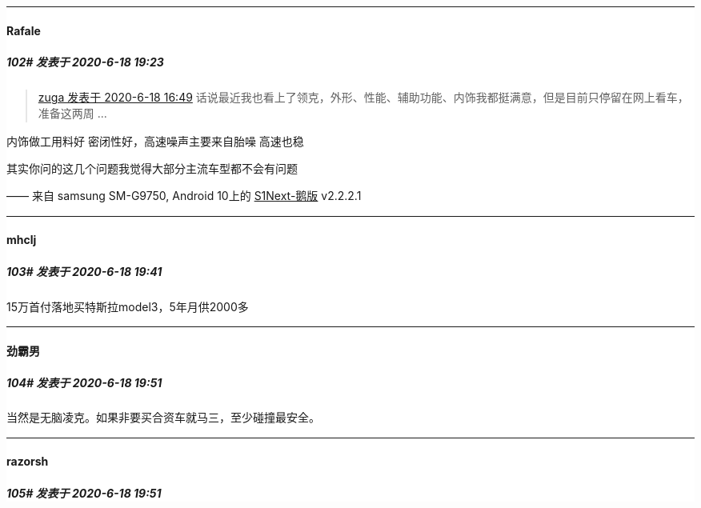 

*****

####  Rafale  
##### 102#       发表于 2020-6-18 19:23



<blockquote><a href="httphttps://bbs.saraba1st.com/2b/forum.php?mod=redirect&amp;goto=findpost&amp;pid=47852512&amp;ptid=1942414" target="_blank">zuga 发表于 2020-6-18 16:49</a>
话说最近我也看上了领克，外形、性能、辅助功能、内饰我都挺满意，但是目前只停留在网上看车，准备这两周 ...</blockquote>
内饰做工用料好
密闭性好，高速噪声主要来自胎噪
高速也稳

其实你问的这几个问题我觉得大部分主流车型都不会有问题


—— 来自 samsung SM-G9750, Android 10上的 [S1Next-鹅版](https://github.com/ykrank/S1-Next/releases) v2.2.2.1







*****

####  mhclj  
##### 103#       发表于 2020-6-18 19:41




15万首付落地买特斯拉model3，5年月供2000多







*****

####  劲霸男  
##### 104#       发表于 2020-6-18 19:51




当然是无脑凌克。如果非要买合资车就马三，至少碰撞最安全。







*****

####  razorsh  
##### 105#       发表于 2020-6-18 19:51


